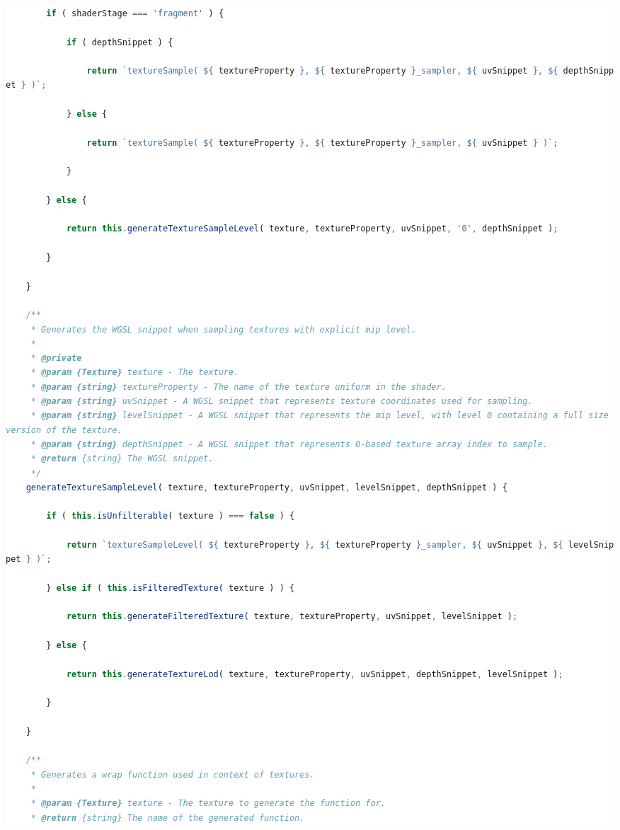 ```ts
		if ( shaderStage === 'fragment' ) {

			if ( depthSnippet ) {

				return `textureSample( ${ textureProperty }, ${ textureProperty }_sampler, ${ uvSnippet }, ${ depthSnippet } )`;

			} else {

				return `textureSample( ${ textureProperty }, ${ textureProperty }_sampler, ${ uvSnippet } )`;

			}

		} else {

			return this.generateTextureSampleLevel( texture, textureProperty, uvSnippet, '0', depthSnippet );

		}

	}

	/**
	 * Generates the WGSL snippet when sampling textures with explicit mip level.
	 *
	 * @private
	 * @param {Texture} texture - The texture.
	 * @param {string} textureProperty - The name of the texture uniform in the shader.
	 * @param {string} uvSnippet - A WGSL snippet that represents texture coordinates used for sampling.
	 * @param {string} levelSnippet - A WGSL snippet that represents the mip level, with level 0 containing a full size version of the texture.
	 * @param {string} depthSnippet - A WGSL snippet that represents 0-based texture array index to sample.
	 * @return {string} The WGSL snippet.
	 */
	generateTextureSampleLevel( texture, textureProperty, uvSnippet, levelSnippet, depthSnippet ) {

		if ( this.isUnfilterable( texture ) === false ) {

			return `textureSampleLevel( ${ textureProperty }, ${ textureProperty }_sampler, ${ uvSnippet }, ${ levelSnippet } )`;

		} else if ( this.isFilteredTexture( texture ) ) {

			return this.generateFilteredTexture( texture, textureProperty, uvSnippet, levelSnippet );

		} else {

			return this.generateTextureLod( texture, textureProperty, uvSnippet, depthSnippet, levelSnippet );

		}

	}

	/**
	 * Generates a wrap function used in context of textures.
	 *
	 * @param {Texture} texture - The texture to generate the function for.
	 * @return {string} The name of the generated function.
```